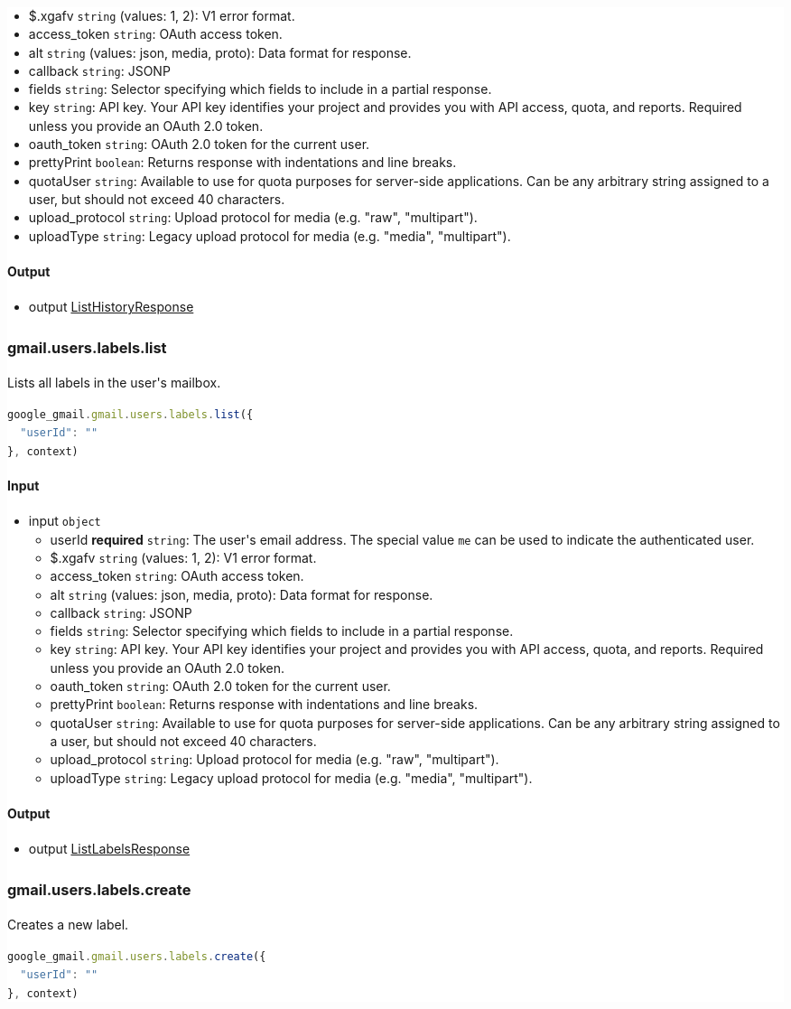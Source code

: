   * $.xgafv `string` (values: 1, 2): V1 error format.
  * access_token `string`: OAuth access token.
  * alt `string` (values: json, media, proto): Data format for response.
  * callback `string`: JSONP
  * fields `string`: Selector specifying which fields to include in a partial response.
  * key `string`: API key. Your API key identifies your project and provides you with API access, quota, and reports. Required unless you provide an OAuth 2.0 token.
  * oauth_token `string`: OAuth 2.0 token for the current user.
  * prettyPrint `boolean`: Returns response with indentations and line breaks.
  * quotaUser `string`: Available to use for quota purposes for server-side applications. Can be any arbitrary string assigned to a user, but should not exceed 40 characters.
  * upload_protocol `string`: Upload protocol for media (e.g. "raw", "multipart").
  * uploadType `string`: Legacy upload protocol for media (e.g. "media", "multipart").

#### Output
* output [ListHistoryResponse](#listhistoryresponse)

### gmail.users.labels.list
Lists all labels in the user's mailbox.


```js
google_gmail.gmail.users.labels.list({
  "userId": ""
}, context)
```

#### Input
* input `object`
  * userId **required** `string`: The user's email address. The special value `me` can be used to indicate the authenticated user.
  * $.xgafv `string` (values: 1, 2): V1 error format.
  * access_token `string`: OAuth access token.
  * alt `string` (values: json, media, proto): Data format for response.
  * callback `string`: JSONP
  * fields `string`: Selector specifying which fields to include in a partial response.
  * key `string`: API key. Your API key identifies your project and provides you with API access, quota, and reports. Required unless you provide an OAuth 2.0 token.
  * oauth_token `string`: OAuth 2.0 token for the current user.
  * prettyPrint `boolean`: Returns response with indentations and line breaks.
  * quotaUser `string`: Available to use for quota purposes for server-side applications. Can be any arbitrary string assigned to a user, but should not exceed 40 characters.
  * upload_protocol `string`: Upload protocol for media (e.g. "raw", "multipart").
  * uploadType `string`: Legacy upload protocol for media (e.g. "media", "multipart").

#### Output
* output [ListLabelsResponse](#listlabelsresponse)

### gmail.users.labels.create
Creates a new label.


```js
google_gmail.gmail.users.labels.create({
  "userId": ""
}, context)
```
